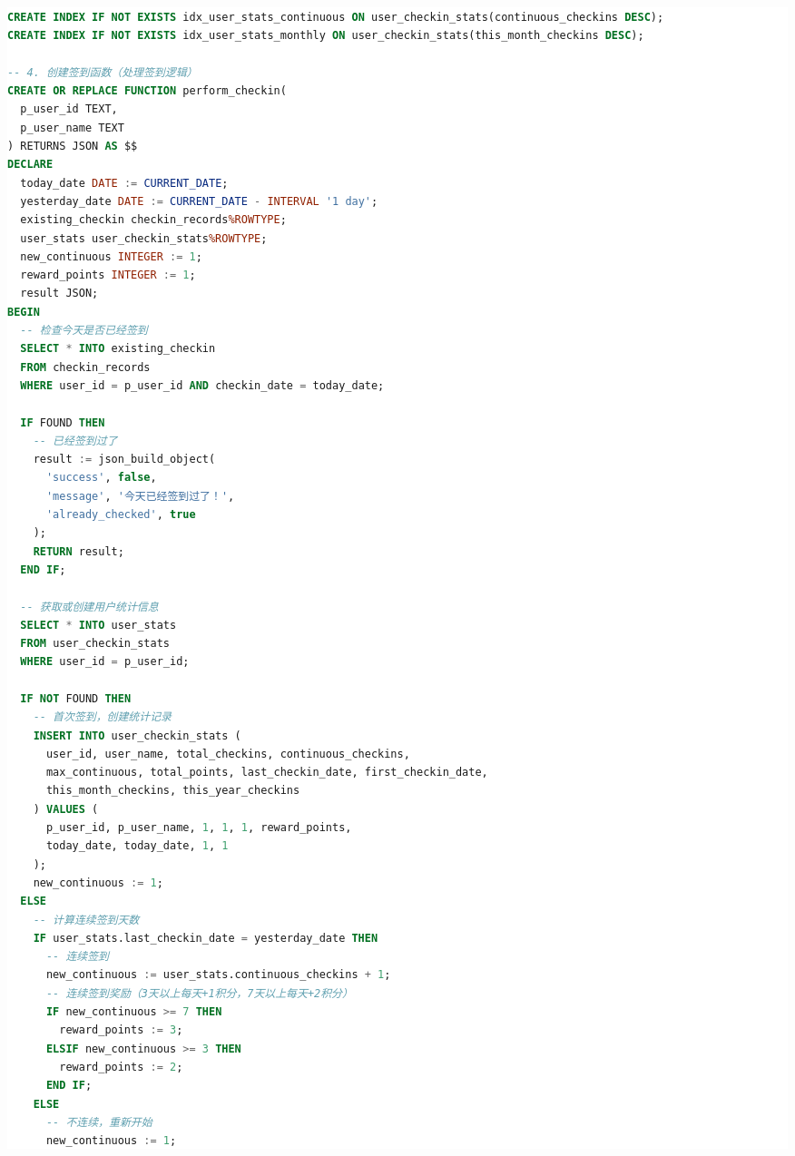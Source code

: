 ```sql
CREATE INDEX IF NOT EXISTS idx_user_stats_continuous ON user_checkin_stats(continuous_checkins DESC);
CREATE INDEX IF NOT EXISTS idx_user_stats_monthly ON user_checkin_stats(this_month_checkins DESC);

-- 4. 创建签到函数（处理签到逻辑）
CREATE OR REPLACE FUNCTION perform_checkin(
  p_user_id TEXT,
  p_user_name TEXT
) RETURNS JSON AS $$
DECLARE
  today_date DATE := CURRENT_DATE;
  yesterday_date DATE := CURRENT_DATE - INTERVAL '1 day';
  existing_checkin checkin_records%ROWTYPE;
  user_stats user_checkin_stats%ROWTYPE;
  new_continuous INTEGER := 1;
  reward_points INTEGER := 1;
  result JSON;
BEGIN
  -- 检查今天是否已经签到
  SELECT * INTO existing_checkin 
  FROM checkin_records 
  WHERE user_id = p_user_id AND checkin_date = today_date;
  
  IF FOUND THEN
    -- 已经签到过了
    result := json_build_object(
      'success', false,
      'message', '今天已经签到过了！',
      'already_checked', true
    );
    RETURN result;
  END IF;
  
  -- 获取或创建用户统计信息
  SELECT * INTO user_stats 
  FROM user_checkin_stats 
  WHERE user_id = p_user_id;
  
  IF NOT FOUND THEN
    -- 首次签到，创建统计记录
    INSERT INTO user_checkin_stats (
      user_id, user_name, total_checkins, continuous_checkins, 
      max_continuous, total_points, last_checkin_date, first_checkin_date,
      this_month_checkins, this_year_checkins
    ) VALUES (
      p_user_id, p_user_name, 1, 1, 1, reward_points, 
      today_date, today_date, 1, 1
    );
    new_continuous := 1;
  ELSE
    -- 计算连续签到天数
    IF user_stats.last_checkin_date = yesterday_date THEN
      -- 连续签到
      new_continuous := user_stats.continuous_checkins + 1;
      -- 连续签到奖励（3天以上每天+1积分，7天以上每天+2积分）
      IF new_continuous >= 7 THEN
        reward_points := 3;
      ELSIF new_continuous >= 3 THEN
        reward_points := 2;
      END IF;
    ELSE
      -- 不连续，重新开始
      new_continuous := 1;
```